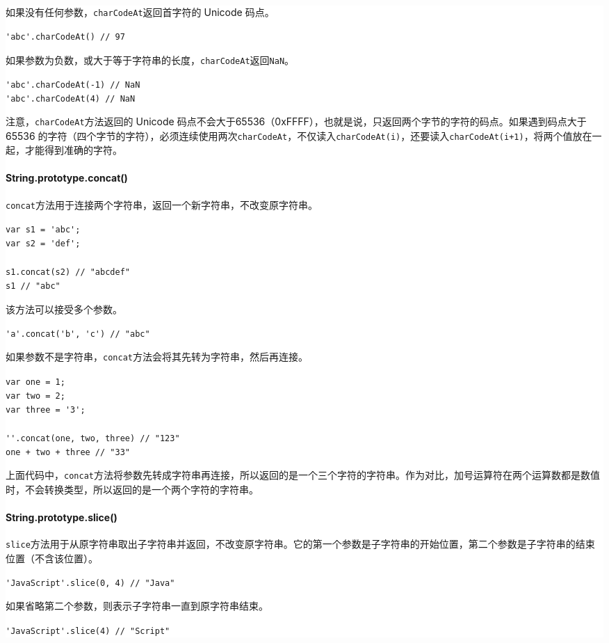 如果没有任何参数，`charCodeAt`返回首字符的 Unicode 码点。

```
'abc'.charCodeAt() // 97
```

如果参数为负数，或大于等于字符串的长度，`charCodeAt`返回`NaN`。

```
'abc'.charCodeAt(-1) // NaN
'abc'.charCodeAt(4) // NaN
```

注意，`charCodeAt`方法返回的 Unicode 码点不会大于65536（0xFFFF），也就是说，只返回两个字节的字符的码点。如果遇到码点大于 65536 的字符（四个字节的字符），必须连续使用两次`charCodeAt`，不仅读入`charCodeAt(i)`，还要读入`charCodeAt(i+1)`，将两个值放在一起，才能得到准确的字符。

#### String.prototype.concat()

`concat`方法用于连接两个字符串，返回一个新字符串，不改变原字符串。

```
var s1 = 'abc';
var s2 = 'def';

s1.concat(s2) // "abcdef"
s1 // "abc"
```

该方法可以接受多个参数。

```
'a'.concat('b', 'c') // "abc"
```

如果参数不是字符串，`concat`方法会将其先转为字符串，然后再连接。

```
var one = 1;
var two = 2;
var three = '3';

''.concat(one, two, three) // "123"
one + two + three // "33"
```

上面代码中，`concat`方法将参数先转成字符串再连接，所以返回的是一个三个字符的字符串。作为对比，加号运算符在两个运算数都是数值时，不会转换类型，所以返回的是一个两个字符的字符串。

#### String.prototype.slice()

`slice`方法用于从原字符串取出子字符串并返回，不改变原字符串。它的第一个参数是子字符串的开始位置，第二个参数是子字符串的结束位置（不含该位置）。

```
'JavaScript'.slice(0, 4) // "Java"
```

如果省略第二个参数，则表示子字符串一直到原字符串结束。

```
'JavaScript'.slice(4) // "Script"
```
